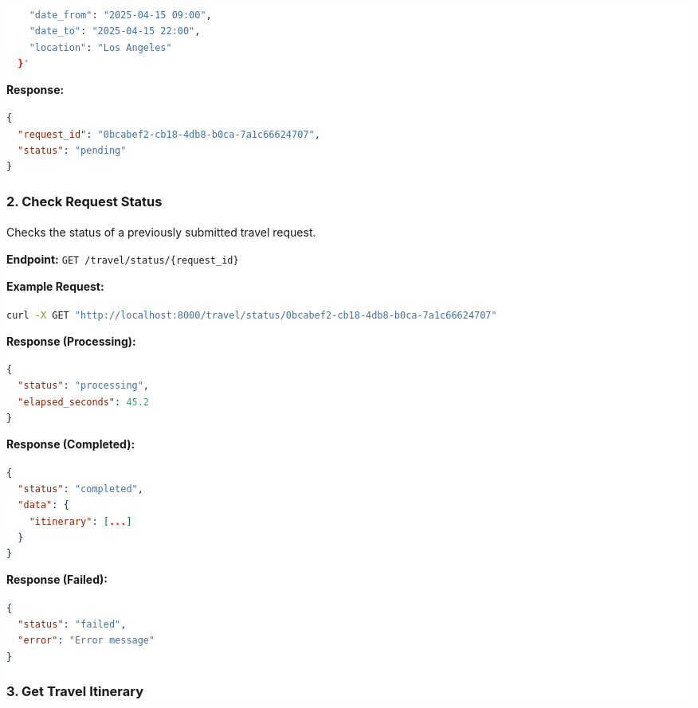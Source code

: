 ```bash
    "date_from": "2025-04-15 09:00",
    "date_to": "2025-04-15 22:00",
    "location": "Los Angeles"
  }'
```

**Response:**

```json
{
  "request_id": "0bcabef2-cb18-4db8-b0ca-7a1c66624707",
  "status": "pending"
}
```

### 2. Check Request Status

Checks the status of a previously submitted travel request.

**Endpoint:** `GET /travel/status/{request_id}`

**Example Request:**

```bash
curl -X GET "http://localhost:8000/travel/status/0bcabef2-cb18-4db8-b0ca-7a1c66624707"
```

**Response (Processing):**

```json
{
  "status": "processing",
  "elapsed_seconds": 45.2
}
```

**Response (Completed):**

```json
{
  "status": "completed",
  "data": {
    "itinerary": [...]
  }
}
```

**Response (Failed):**

```json
{
  "status": "failed",
  "error": "Error message"
}
```

### 3. Get Travel Itinerary
